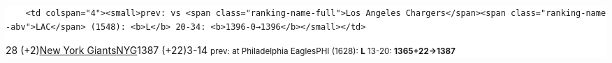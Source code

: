         <td colspan="4"><small>prev: vs <span class="ranking-name-full">Los Angeles Chargers</span><span class="ranking-name-abv">LAC</span> (1548): <b>L</b> 20-34: <b>1396-0→1396</b></small></td>
</tr>
<tr><td>28 <span class="slw">(+2)</span></td><td><a href="#New-York-Giants-season-stats"><span class="ranking-name-full">New York Giants</span><span class="ranking-name-abv">NYG</span></a></td><td>1387 <span class="slw">(+22)</span></td><td>3-14</td><td class="only-superwide-cell"><small></small></td></tr>
<tr class="collapsible">
        <td colspan="4"><small>prev: at <span class="ranking-name-full">Philadelphia Eagles</span><span class="ranking-name-abv">PHI</span> (1628): <b>L</b> 13-20: <b>1365+22→1387</b></small></td>
</tr>
